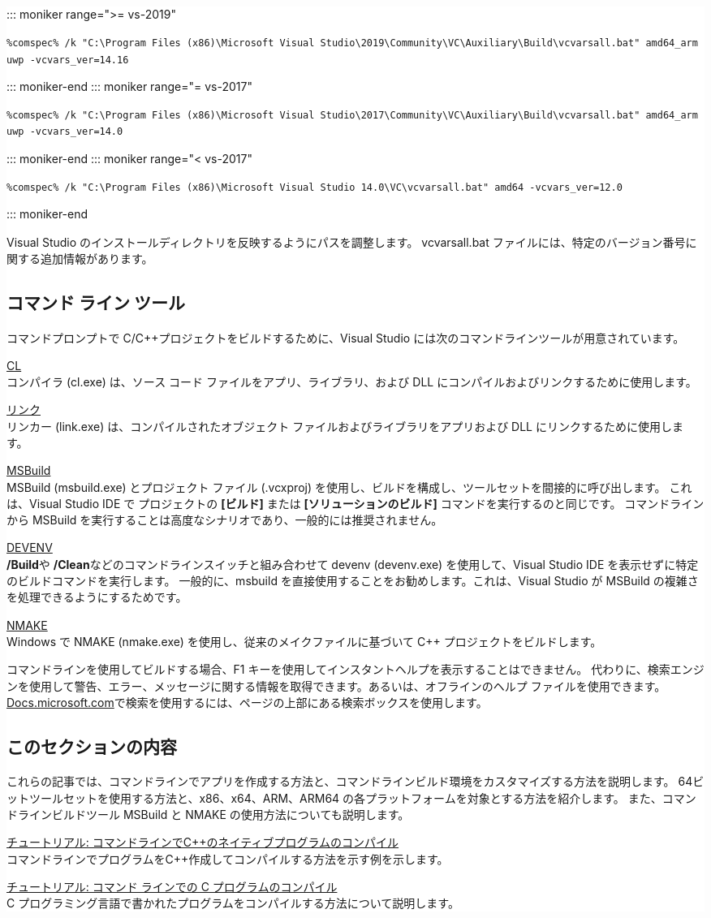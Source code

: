 ::: moniker range=">= vs-2019"

`%comspec% /k "C:\Program Files (x86)\Microsoft Visual Studio\2019\Community\VC\Auxiliary\Build\vcvarsall.bat" amd64_arm uwp -vcvars_ver=14.16`

::: moniker-end
::: moniker range="= vs-2017"

`%comspec% /k "C:\Program Files (x86)\Microsoft Visual Studio\2017\Community\VC\Auxiliary\Build\vcvarsall.bat" amd64_arm uwp -vcvars_ver=14.0`

::: moniker-end
::: moniker range="< vs-2017"

`%comspec% /k "C:\Program Files (x86)\Microsoft Visual Studio 14.0\VC\vcvarsall.bat" amd64 -vcvars_ver=12.0`

::: moniker-end

Visual Studio のインストールディレクトリを反映するようにパスを調整します。 vcvarsall.bat ファイルには、特定のバージョン番号に関する追加情報があります。

## <a name="command-line-tools"></a>コマンド ライン ツール

コマンドプロンプトで C/C++プロジェクトをビルドするために、Visual Studio には次のコマンドラインツールが用意されています。

[CL](reference/compiling-a-c-cpp-program.md)<br/>
コンパイラ (cl.exe) は、ソース コード ファイルをアプリ、ライブラリ、および DLL にコンパイルおよびリンクするために使用します。

[リンク](reference/linking.md)<br/>
リンカー (link.exe) は、コンパイルされたオブジェクト ファイルおよびライブラリをアプリおよび DLL にリンクするために使用します。

[MSBuild](msbuild-visual-cpp.md)<br/>
MSBuild (msbuild.exe) とプロジェクト ファイル (.vcxproj) を使用し、ビルドを構成し、ツールセットを間接的に呼び出します。 これは、Visual Studio IDE で プロジェクトの **[ビルド]** または **[ソリューションのビルド]** コマンドを実行するのと同じです。 コマンドラインから MSBuild を実行することは高度なシナリオであり、一般的には推奨されません。

[DEVENV](/visualstudio/ide/reference/devenv-command-line-switches)<br/>
**/Build**や **/Clean**などのコマンドラインスイッチと組み合わせて devenv (devenv.exe) を使用して、Visual Studio IDE を表示せずに特定のビルドコマンドを実行します。 一般的に、msbuild を直接使用することをお勧めします。これは、Visual Studio が MSBuild の複雑さを処理できるようにするためです。

[NMAKE](reference/nmake-reference.md)<br/>
Windows で NMAKE (nmake.exe) を使用し、従来のメイクファイルに基づいて C++ プロジェクトをビルドします。

コマンドラインを使用してビルドする場合、F1 キーを使用してインスタントヘルプを表示することはできません。 代わりに、検索エンジンを使用して警告、エラー、メッセージに関する情報を取得できます。あるいは、オフラインのヘルプ ファイルを使用できます。 [Docs.microsoft.com](https://docs.microsoft.com/cpp/)で検索を使用するには、ページの上部にある検索ボックスを使用します。

## <a name="in-this-section"></a>このセクションの内容

これらの記事では、コマンドラインでアプリを作成する方法と、コマンドラインビルド環境をカスタマイズする方法を説明します。 64ビットツールセットを使用する方法と、x86、x64、ARM、ARM64 の各プラットフォームを対象とする方法を紹介します。 また、コマンドラインビルドツール MSBuild と NMAKE の使用方法についても説明します。

[チュートリアル: コマンドラインでC++のネイティブプログラムのコンパイル](walkthrough-compiling-a-native-cpp-program-on-the-command-line.md)<br/>
コマンドラインでプログラムをC++作成してコンパイルする方法を示す例を示します。

[チュートリアル: コマンド ラインでの C プログラムのコンパイル](walkthrough-compile-a-c-program-on-the-command-line.md)<br/>
C プログラミング言語で書かれたプログラムをコンパイルする方法について説明します。
